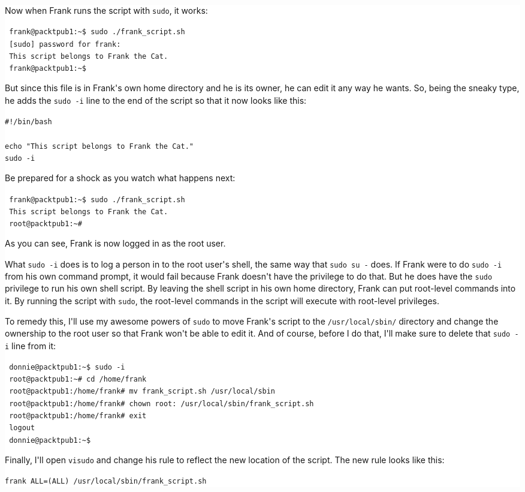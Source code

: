 Now when Frank runs the script with `sudo`, it works:

```
 frank@packtpub1:~$ sudo ./frank_script.sh
 [sudo] password for frank:
 This script belongs to Frank the Cat.
 frank@packtpub1:~$
```

But since this file is in Frank's own home directory and he is its owner, he can edit it any way he wants. So, being the sneaky type, he adds the `sudo -i` line to the end of the script so that it now looks like this:

```
#!/bin/bash

echo "This script belongs to Frank the Cat."
sudo -i
```

Be prepared for a shock as you watch what happens next:

```
 frank@packtpub1:~$ sudo ./frank_script.sh
 This script belongs to Frank the Cat.
 root@packtpub1:~#
```

As you can see, Frank is now logged in as the root user.

What `sudo -i` does is to log a person in to the root user's shell, the same way that `sudo su -` does. If Frank were to do `sudo -i` from his own command prompt, it would fail because Frank doesn't have the privilege to do that. But he does have the `sudo` privilege to run his own shell script. By leaving the shell script in his own home directory, Frank can put root-level commands into it. By running the script with `sudo`, the root-level commands in the script will execute with root-level privileges.

To remedy this, I'll use my awesome powers of `sudo` to move Frank's script to the `/usr/local/sbin/` directory and change the ownership to the root user so that Frank won't be able to edit it. And of course, before I do that, I'll make sure to delete that `sudo -i` line from it:

```
 donnie@packtpub1:~$ sudo -i
 root@packtpub1:~# cd /home/frank
 root@packtpub1:/home/frank# mv frank_script.sh /usr/local/sbin
 root@packtpub1:/home/frank# chown root: /usr/local/sbin/frank_script.sh
 root@packtpub1:/home/frank# exit
 logout
 donnie@packtpub1:~$
```

Finally, I'll open `visudo` and change his rule to reflect the new location of the script. The new rule looks like this:

```
frank ALL=(ALL) /usr/local/sbin/frank_script.sh
```
